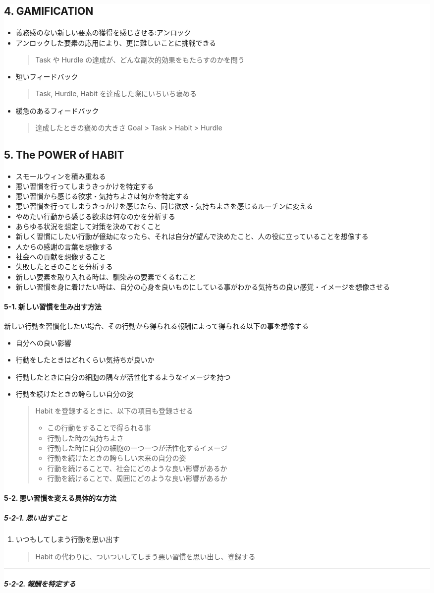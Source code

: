 ## 4. GAMIFICATION

- 義務感のない新しい要素の獲得を感じさせる:アンロック
- アンロックした要素の応用により、更に難しいことに挑戦できる
  > Task や Hurdle の達成が、どんな副次的効果をもたらすのかを問う
- 短いフィードバック
  > Task, Hurdle, Habit を達成した際にいちいち褒める
- 緩急のあるフィードバック
  > 達成したときの褒めの大きさ Goal > Task > Habit > Hurdle

## 5. The POWER of HABIT

- スモールウィンを積み重ねる
- 悪い習慣を行ってしまうきっかけを特定する
- 悪い習慣から感じる欲求・気持ちよさは何かを特定する
- 悪い習慣を行ってしまうきっかけを感じたら、同じ欲求・気持ちよさを感じるルーチンに変える
- やめたい行動から感じる欲求は何なのかを分析する
- あらゆる状況を想定して対策を決めておくこと
- 新しく習慣にしたい行動が億劫になったら、それは自分が望んで決めたこと、人の役に立っていることを想像する
- 人からの感謝の言葉を想像する
- 社会への貢献を想像すること
- 失敗したときのことを分析する
- 新しい要素を取り入れる時は、馴染みの要素でくるむこと
- 新しい習慣を身に着けたい時は、自分の心身を良いものにしている事がわかる気持ちの良い感覚・イメージを想像させる

#### 5-1. 新しい習慣を生み出す方法

新しい行動を習慣化したい場合、その行動から得られる報酬によって得られる以下の事を想像する

- 自分への良い影響
- 行動をしたときはどれくらい気持ちが良いか
- 行動したときに自分の細胞の隅々が活性化するようなイメージを持つ
- 行動を続けたときの誇らしい自分の姿

  > Habit を登録するときに、以下の項目も登録させる
  >
  > - この行動をすることで得られる事
  > - 行動した時の気持ちよさ
  > - 行動した時に自分の細胞の一つ一つが活性化するイメージ
  > - 行動を続けたときの誇らしい未来の自分の姿
  > - 行動を続けることで、社会にどのような良い影響があるか
  > - 行動を続けることで、周囲にどのような良い影響があるか

#### 5-2. 悪い習慣を変える具体的な方法

##### 5-2-1. 思い出すこと

1. いつもしてしまう行動を思い出す
   > Habit の代わりに、ついついしてしまう悪い習慣を思い出し、登録する

---

##### 5-2-2. 報酬を特定する
